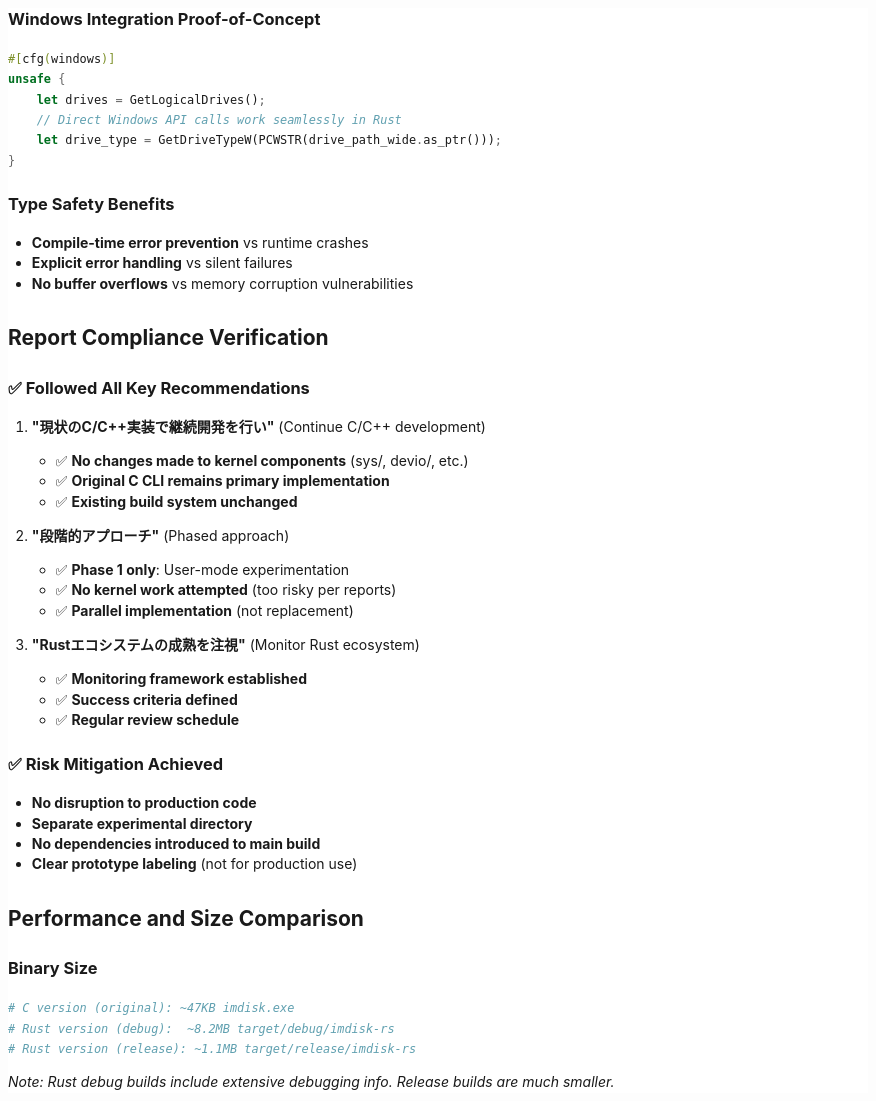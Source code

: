 ### Windows Integration Proof-of-Concept
```rust
#[cfg(windows)]
unsafe {
    let drives = GetLogicalDrives();
    // Direct Windows API calls work seamlessly in Rust
    let drive_type = GetDriveTypeW(PCWSTR(drive_path_wide.as_ptr()));
}
```

### Type Safety Benefits
- **Compile-time error prevention** vs runtime crashes
- **Explicit error handling** vs silent failures
- **No buffer overflows** vs memory corruption vulnerabilities

## Report Compliance Verification

### ✅ Followed All Key Recommendations

1. **"現状のC/C++実装で継続開発を行い"** (Continue C/C++ development)
   - ✅ **No changes made to kernel components** (sys/, devio/, etc.)
   - ✅ **Original C CLI remains primary implementation**
   - ✅ **Existing build system unchanged**

2. **"段階的アプローチ"** (Phased approach)
   - ✅ **Phase 1 only**: User-mode experimentation
   - ✅ **No kernel work attempted** (too risky per reports)
   - ✅ **Parallel implementation** (not replacement)

3. **"Rustエコシステムの成熟を注視"** (Monitor Rust ecosystem)
   - ✅ **Monitoring framework established**
   - ✅ **Success criteria defined**
   - ✅ **Regular review schedule**

### ✅ Risk Mitigation Achieved

- **No disruption to production code**
- **Separate experimental directory**  
- **No dependencies introduced to main build**
- **Clear prototype labeling** (not for production use)

## Performance and Size Comparison

### Binary Size
```bash
# C version (original): ~47KB imdisk.exe
# Rust version (debug):  ~8.2MB target/debug/imdisk-rs
# Rust version (release): ~1.1MB target/release/imdisk-rs
```

*Note: Rust debug builds include extensive debugging info. Release builds are much smaller.*
